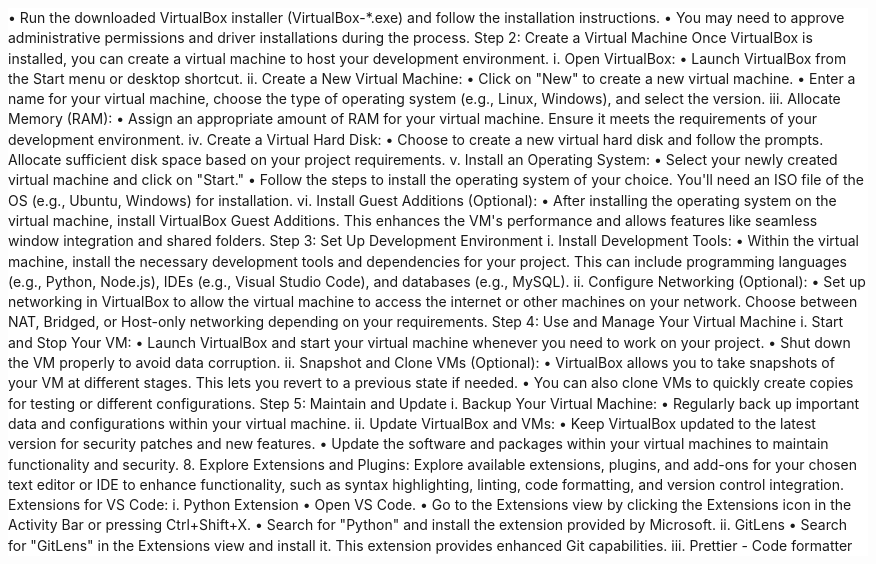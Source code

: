 •	Run the downloaded VirtualBox installer (VirtualBox-*.exe) and follow the installation instructions.
•	You may need to approve administrative permissions and driver installations during the process.
Step 2: Create a Virtual Machine
Once VirtualBox is installed, you can create a virtual machine to host your development environment.
i. Open VirtualBox:
•	Launch VirtualBox from the Start menu or desktop shortcut.
ii. Create a New Virtual Machine:
•	Click on "New" to create a new virtual machine.
•	Enter a name for your virtual machine, choose the type of operating system (e.g., Linux, Windows), and select the version.
iii. Allocate Memory (RAM):
•	Assign an appropriate amount of RAM for your virtual machine. Ensure it meets the requirements of your development environment.
iv. Create a Virtual Hard Disk:
•	Choose to create a new virtual hard disk and follow the prompts. Allocate sufficient disk space based on your project requirements.
v. Install an Operating System:
•	Select your newly created virtual machine and click on "Start."
•	Follow the steps to install the operating system of your choice. You'll need an ISO file of the OS (e.g., Ubuntu, Windows) for installation.
vi. Install Guest Additions (Optional):
•	After installing the operating system on the virtual machine, install VirtualBox Guest Additions. This enhances the VM's performance and allows features like seamless window integration and shared folders.
Step 3: Set Up Development Environment
i. Install Development Tools:
•	Within the virtual machine, install the necessary development tools and dependencies for your project. This can include programming languages (e.g., Python, Node.js), IDEs (e.g., Visual Studio Code), and databases (e.g., MySQL).
ii. Configure Networking (Optional):
•	Set up networking in VirtualBox to allow the virtual machine to access the internet or other machines on your network. Choose between NAT, Bridged, or Host-only networking depending on your requirements.
Step 4: Use and Manage Your Virtual Machine
i. Start and Stop Your VM:
•	Launch VirtualBox and start your virtual machine whenever you need to work on your project.
•	Shut down the VM properly to avoid data corruption.
ii. Snapshot and Clone VMs (Optional):
•	VirtualBox allows you to take snapshots of your VM at different stages. This lets you revert to a previous state if needed.
•	You can also clone VMs to quickly create copies for testing or different configurations.
Step 5: Maintain and Update
i. Backup Your Virtual Machine:
•	Regularly back up important data and configurations within your virtual machine.
ii. Update VirtualBox and VMs:
•	Keep VirtualBox updated to the latest version for security patches and new features.
•	Update the software and packages within your virtual machines to maintain functionality and security.
8.	Explore Extensions and Plugins: Explore available extensions, plugins, and add-ons for your chosen text editor or IDE to enhance functionality, such as syntax highlighting, linting, code formatting, and version control integration.
Extensions for VS Code:
i. Python Extension
•	Open VS Code.
•	Go to the Extensions view by clicking the Extensions icon in the Activity Bar or pressing Ctrl+Shift+X.
•	Search for "Python" and install the extension provided by Microsoft.
ii. GitLens
•	Search for "GitLens" in the Extensions view and install it. This extension provides enhanced Git capabilities.
iii. Prettier - Code formatter